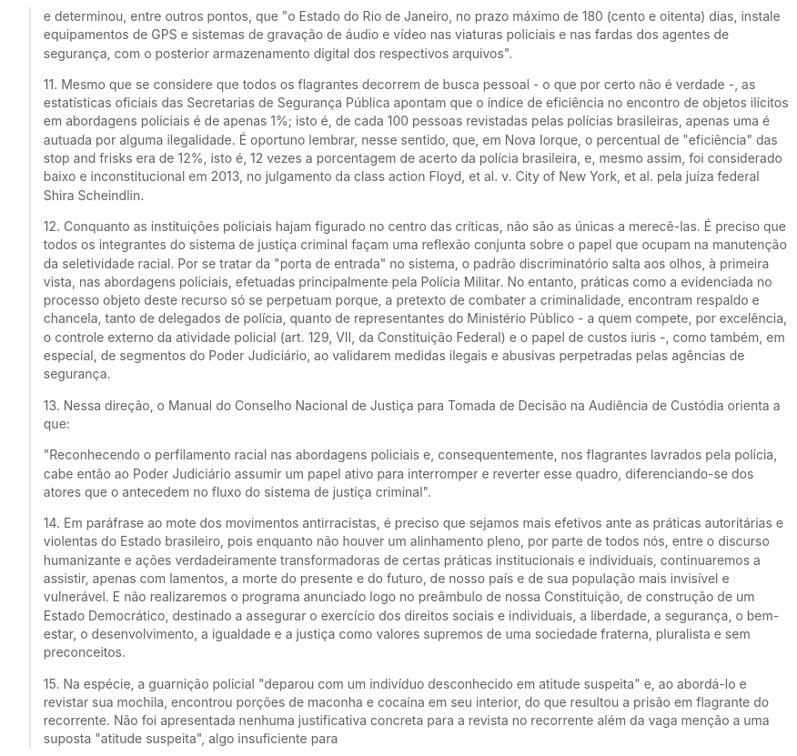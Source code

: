 > e determinou, entre outros pontos, que \"o Estado do Rio de Janeiro,
> no prazo máximo de 180 (cento e oitenta) dias, instale equipamentos de
> GPS e sistemas de gravação de áudio e vídeo nas viaturas policiais e
> nas fardas dos agentes de segurança, com o posterior armazenamento
> digital dos respectivos arquivos\".
>
> 11\. Mesmo que se considere que todos os flagrantes decorrem de busca
> pessoal - o que por certo não é verdade -, as estatísticas oficiais
> das Secretarias de Segurança Pública apontam que o índice de
> eficiência no encontro de objetos ilícitos em abordagens policiais é
> de apenas 1%; isto é, de cada 100 pessoas revistadas pelas polícias
> brasileiras, apenas uma é autuada por alguma ilegalidade. É oportuno
> lembrar, nesse sentido, que, em Nova Iorque, o percentual de
> \"eficiência\" das stop and frisks era de 12%, isto é, 12 vezes a
> porcentagem de acerto da polícia brasileira, e, mesmo assim, foi
> considerado baixo e inconstitucional em 2013, no julgamento da class
> action Floyd, et al. v. City of New York, et al. pela juíza federal
> Shira Scheindlin.
>
> 12\. Conquanto as instituições policiais hajam figurado no centro das
> críticas, não são as únicas a merecê-las. É preciso que todos os
> integrantes do sistema de justiça criminal façam uma reflexão conjunta
> sobre o papel que ocupam na manutenção da seletividade racial. Por se
> tratar da \"porta de entrada\" no sistema, o padrão discriminatório
> salta aos olhos, à primeira vista, nas abordagens policiais, efetuadas
> principalmente pela Polícia Militar. No entanto, práticas como a
> evidenciada no processo objeto deste recurso só se perpetuam porque, a
> pretexto de combater a criminalidade, encontram respaldo e chancela,
> tanto de delegados de polícia, quanto de representantes do Ministério
> Público - a quem compete, por excelência, o controle externo da
> atividade policial (art. 129, VII, da Constituição Federal) e o papel
> de custos iuris -, como também, em especial, de segmentos do Poder
> Judiciário, ao validarem medidas ilegais e abusivas perpetradas pelas
> agências de segurança.
>
> 13\. Nessa direção, o Manual do Conselho Nacional de Justiça para
> Tomada de Decisão na Audiência de Custódia orienta a que:
>
> \"Reconhecendo o perfilamento racial nas abordagens policiais e,
> consequentemente, nos flagrantes lavrados pela polícia, cabe então ao
> Poder Judiciário assumir um papel ativo para interromper e reverter
> esse quadro, diferenciando-se dos atores que o antecedem no fluxo do
> sistema de justiça criminal\".
>
> 14\. Em paráfrase ao mote dos movimentos antirracistas, é preciso que
> sejamos mais efetivos ante as práticas autoritárias e violentas do
> Estado brasileiro, pois enquanto não houver um alinhamento pleno, por
> parte de todos nós, entre o discurso humanizante e ações
> verdadeiramente transformadoras de certas práticas institucionais e
> individuais, continuaremos a assistir, apenas com lamentos, a morte do
> presente e do futuro, de nosso país e de sua população mais invisível
> e vulnerável. E não realizaremos o programa anunciado logo no
> preâmbulo de nossa Constituição, de construção de um Estado
> Democrático, destinado a assegurar o exercício dos direitos sociais e
> individuais, a liberdade, a segurança, o bem-estar, o desenvolvimento,
> a igualdade e a justiça como valores supremos de uma sociedade
> fraterna, pluralista e sem preconceitos.
>
> 15\. Na espécie, a guarnição policial \"deparou com um indivíduo
> desconhecido em atitude suspeita\" e, ao abordá-lo e revistar sua
> mochila, encontrou porções de maconha e cocaína em seu interior, do
> que resultou a prisão em flagrante do recorrente. Não foi apresentada
> nenhuma justificativa concreta para a revista no recorrente além da
> vaga menção a uma suposta \"atitude suspeita\", algo insuficiente para